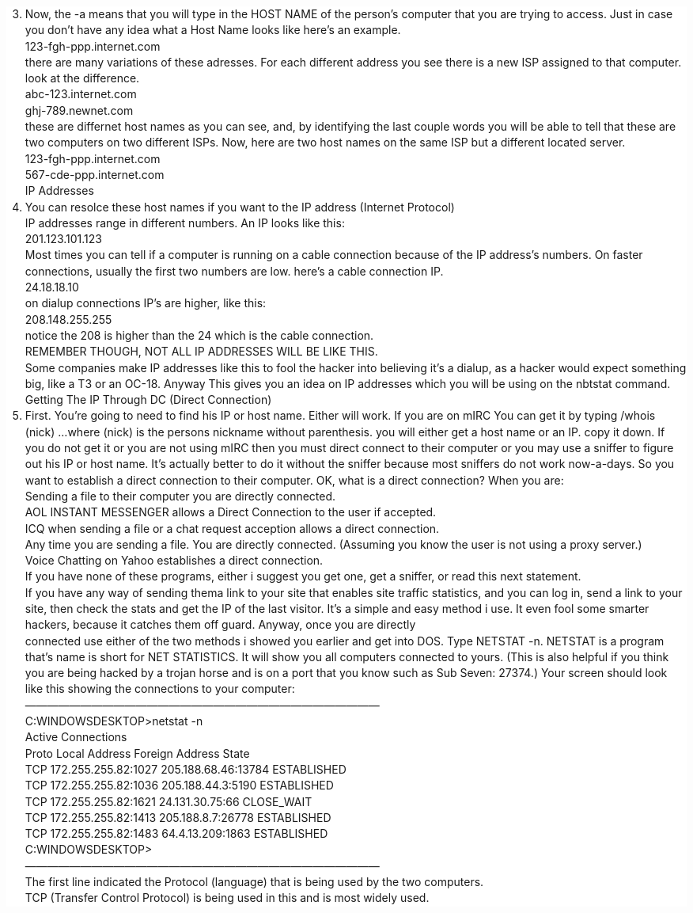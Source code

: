3. Now, the -a means that you will type in the HOST NAME of the person’s computer that you are trying to access. Just in case you don’t have any idea what a Host Name looks like here’s an example.  
123-fgh-ppp.internet.com  
there are many variations of these adresses. For each different address you see there is a new ISP assigned to that computer. look at the difference.  
abc-123.internet.com  
ghj-789.newnet.com  
these are differnet host names as you can see, and, by identifying the last couple words you will be able to tell that these are two computers on two different ISPs. Now, here are two host names on the same ISP but a different located server.  
123-fgh-ppp.internet.com  
567-cde-ppp.internet.com  
IP Addresses  
4. You can resolce these host names if you want to the IP address (Internet Protocol)  
IP addresses range in different numbers. An IP looks like this:  
201.123.101.123  
Most times you can tell if a computer is running on a cable connection because of the IP address’s numbers. On faster connections, usually the first two numbers are low. here’s a cable connection IP.  
24.18.18.10  
on dialup connections IP’s are higher, like this:  
208.148.255.255  
notice the 208 is higher than the 24 which is the cable connection.  
REMEMBER THOUGH, NOT ALL IP ADDRESSES WILL BE LIKE THIS.  
Some companies make IP addresses like this to fool the hacker into believing it’s a dialup, as a hacker would expect something big, like a T3 or an OC-18. Anyway This gives you an idea on IP addresses which you will be using on the nbtstat command.  
Getting The IP Through DC (Direct Connection)  
5. First. You’re going to need to find his IP or host name. Either will work. If you are on mIRC You can get it by typing /whois (nick) …where (nick) is the persons nickname without parenthesis. you will either get a host name or an IP. copy it down. If you do not get it or you are not using mIRC then you must direct connect to their computer or you may use a sniffer to figure out his IP or host name. It’s actually better to do it without the sniffer because most sniffers do not work now-a-days. So you want to establish a direct connection to their computer. OK, what is a direct connection? When you are:  
Sending a file to their computer you are directly connected.  
AOL INSTANT MESSENGER allows a Direct Connection to the user if accepted.  
ICQ when sending a file or a chat request acception allows a direct connection.  
Any time you are sending a file. You are directly connected. (Assuming you know the user is not using a proxy server.)  
Voice Chatting on Yahoo establishes a direct connection.  
If you have none of these programs, either i suggest you get one, get a sniffer, or read this next statement.  
If you have any way of sending thema link to your site that enables site traffic statistics, and you can log in, send a link to your site, then check the stats and get the IP of the last visitor. It’s a simple and easy method i use. It even fool some smarter hackers, because it catches them off guard. Anyway, once you are directly  
connected use either of the two methods i showed you earlier and get into DOS. Type NETSTAT -n. NETSTAT is a program that’s name is short for NET STATISTICS. It will show you all computers connected to yours. (This is also helpful if you think you are being hacked by a trojan horse and is on a port that you know such as Sub Seven: 27374.) Your screen should look like this showing the connections to your computer:  
————————————————————————————————  
C:WINDOWSDESKTOP>netstat -n  
Active Connections  
Proto Local Address Foreign Address State  
TCP 172.255.255.82:1027 205.188.68.46:13784 ESTABLISHED  
TCP 172.255.255.82:1036 205.188.44.3:5190 ESTABLISHED  
TCP 172.255.255.82:1621 24.131.30.75:66 CLOSE\_WAIT  
TCP 172.255.255.82:1413 205.188.8.7:26778 ESTABLISHED  
TCP 172.255.255.82:1483 64.4.13.209:1863 ESTABLISHED  
C:WINDOWSDESKTOP>  
————————————————————————————————  
The first line indicated the Protocol (language) that is being used by the two computers.  
TCP (Transfer Control Protocol) is being used in this and is most widely used.  